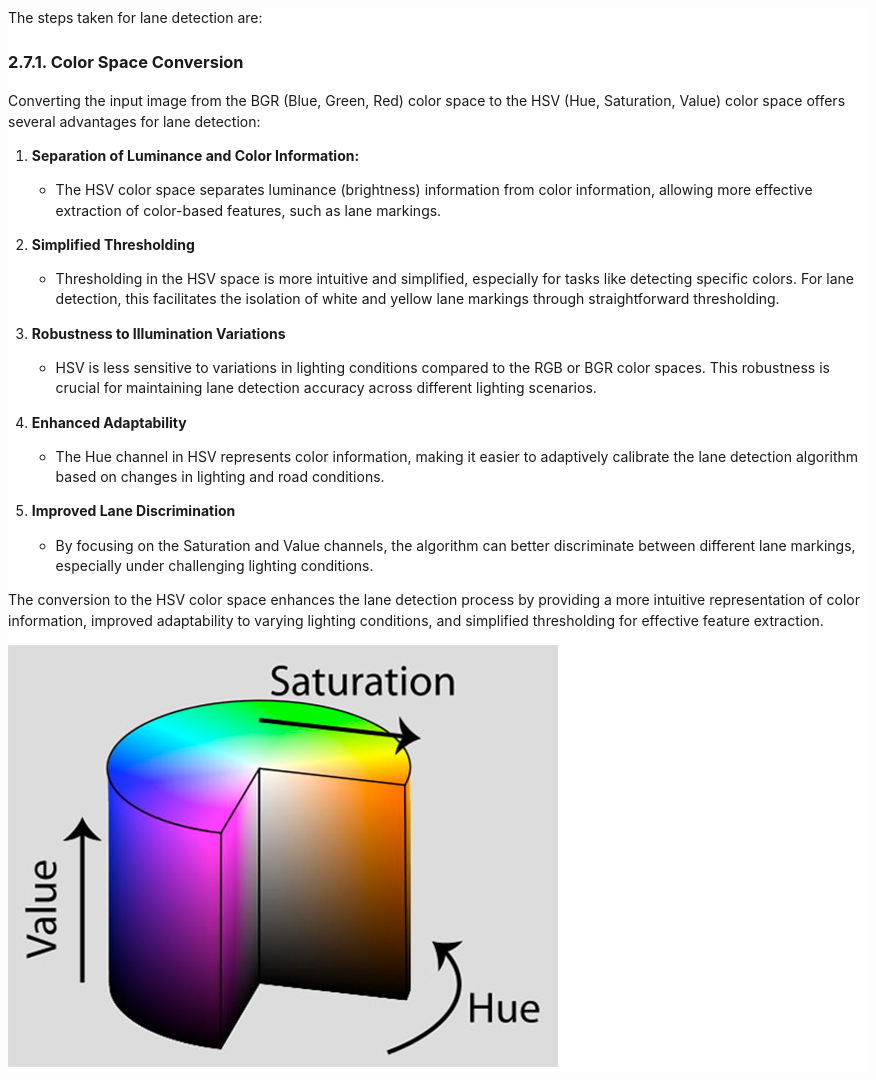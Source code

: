 The steps taken for lane detection are:

### 2.7.1. **Color Space Conversion**
Converting the input image from the BGR (Blue, Green, Red) color space to the HSV (Hue, Saturation, Value) color space offers several advantages for lane detection:

1. **Separation of Luminance and Color Information:**
   - The HSV color space separates luminance (brightness) information from color information, allowing more effective extraction of color-based features, such as lane markings.

2. **Simplified Thresholding**
   - Thresholding in the HSV space is more intuitive and simplified, especially for tasks like detecting specific colors. For lane detection, this facilitates the isolation of white and yellow lane markings through straightforward thresholding.

3. **Robustness to Illumination Variations**
   - HSV is less sensitive to variations in lighting conditions compared to the RGB or BGR color spaces. This robustness is crucial for maintaining lane detection accuracy across different lighting scenarios.

4. **Enhanced Adaptability**
   - The Hue channel in HSV represents color information, making it easier to adaptively calibrate the lane detection algorithm based on changes in lighting and road conditions.

5. **Improved Lane Discrimination**
   - By focusing on the Saturation and Value channels, the algorithm can better discriminate between different lane markings, especially under challenging lighting conditions.

The conversion to the HSV color space enhances the lane detection process by providing a more intuitive representation of color information, improved adaptability to varying lighting conditions, and simplified thresholding for effective feature extraction.

![Alt text](Images/HSV.webp)
